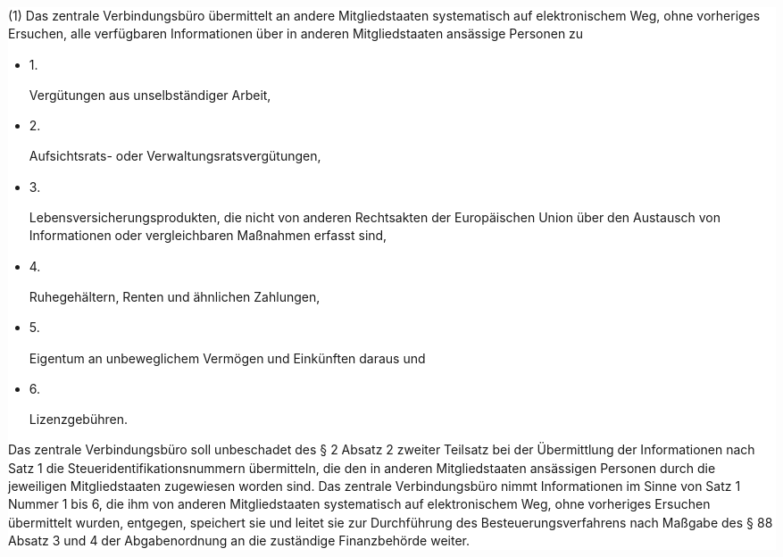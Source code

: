 <div>

<div class="jurAbsatz">

(1) Das zentrale Verbindungsbüro übermittelt an andere Mitgliedstaaten
systematisch auf elektronischem Weg, ohne vorheriges Ersuchen, alle
verfügbaren Informationen über in anderen Mitgliedstaaten ansässige
Personen zu

  - 1\.
    
    <div style="">
    
    Vergütungen aus unselbständiger Arbeit,
    
    </div>

  - 2\.
    
    <div style="">
    
    Aufsichtsrats- oder Verwaltungsratsvergütungen,
    
    </div>

  - 3\.
    
    <div style="">
    
    Lebensversicherungsprodukten, die nicht von anderen Rechtsakten der
    Europäischen Union über den Austausch von Informationen oder
    vergleichbaren Maßnahmen erfasst sind,
    
    </div>

  - 4\.
    
    <div style="">
    
    Ruhegehältern, Renten und ähnlichen Zahlungen,
    
    </div>

  - 5\.
    
    <div style="">
    
    Eigentum an unbeweglichem Vermögen und Einkünften daraus und
    
    </div>

  - 6\.
    
    <div style="">
    
    Lizenzgebühren.
    
    </div>

Das zentrale Verbindungsbüro soll unbeschadet des § 2 Absatz 2 zweiter
Teilsatz bei der Übermittlung der Informationen nach Satz 1 die
Steueridentifikationsnummern übermitteln, die den in anderen
Mitgliedstaaten ansässigen Personen durch die jeweiligen Mitgliedstaaten
zugewiesen worden sind. Das zentrale Verbindungsbüro nimmt Informationen
im Sinne von Satz 1 Nummer 1 bis 6, die ihm von anderen Mitgliedstaaten
systematisch auf elektronischem Weg, ohne vorheriges Ersuchen
übermittelt wurden, entgegen, speichert sie und leitet sie zur
Durchführung des Besteuerungsverfahrens nach Maßgabe des § 88 Absatz 3
und 4 der Abgabenordnung an die zuständige Finanzbehörde weiter.
